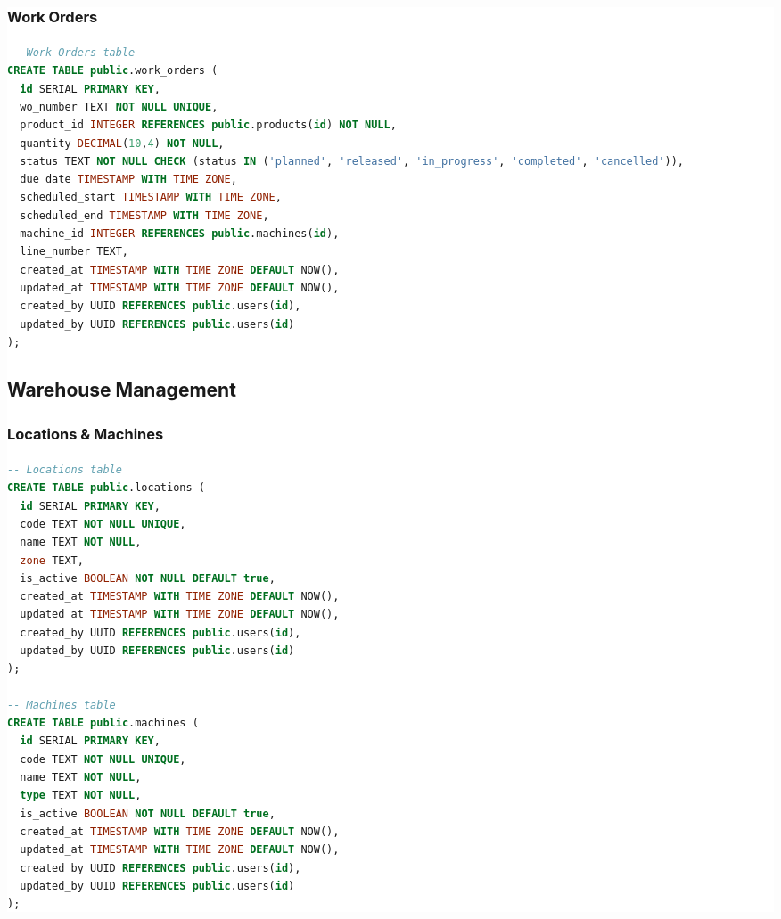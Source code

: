 ### Work Orders
```sql
-- Work Orders table
CREATE TABLE public.work_orders (
  id SERIAL PRIMARY KEY,
  wo_number TEXT NOT NULL UNIQUE,
  product_id INTEGER REFERENCES public.products(id) NOT NULL,
  quantity DECIMAL(10,4) NOT NULL,
  status TEXT NOT NULL CHECK (status IN ('planned', 'released', 'in_progress', 'completed', 'cancelled')),
  due_date TIMESTAMP WITH TIME ZONE,
  scheduled_start TIMESTAMP WITH TIME ZONE,
  scheduled_end TIMESTAMP WITH TIME ZONE,
  machine_id INTEGER REFERENCES public.machines(id),
  line_number TEXT,
  created_at TIMESTAMP WITH TIME ZONE DEFAULT NOW(),
  updated_at TIMESTAMP WITH TIME ZONE DEFAULT NOW(),
  created_by UUID REFERENCES public.users(id),
  updated_by UUID REFERENCES public.users(id)
);
```

## Warehouse Management

### Locations & Machines
```sql
-- Locations table
CREATE TABLE public.locations (
  id SERIAL PRIMARY KEY,
  code TEXT NOT NULL UNIQUE,
  name TEXT NOT NULL,
  zone TEXT,
  is_active BOOLEAN NOT NULL DEFAULT true,
  created_at TIMESTAMP WITH TIME ZONE DEFAULT NOW(),
  updated_at TIMESTAMP WITH TIME ZONE DEFAULT NOW(),
  created_by UUID REFERENCES public.users(id),
  updated_by UUID REFERENCES public.users(id)
);

-- Machines table
CREATE TABLE public.machines (
  id SERIAL PRIMARY KEY,
  code TEXT NOT NULL UNIQUE,
  name TEXT NOT NULL,
  type TEXT NOT NULL,
  is_active BOOLEAN NOT NULL DEFAULT true,
  created_at TIMESTAMP WITH TIME ZONE DEFAULT NOW(),
  updated_at TIMESTAMP WITH TIME ZONE DEFAULT NOW(),
  created_by UUID REFERENCES public.users(id),
  updated_by UUID REFERENCES public.users(id)
);
```
